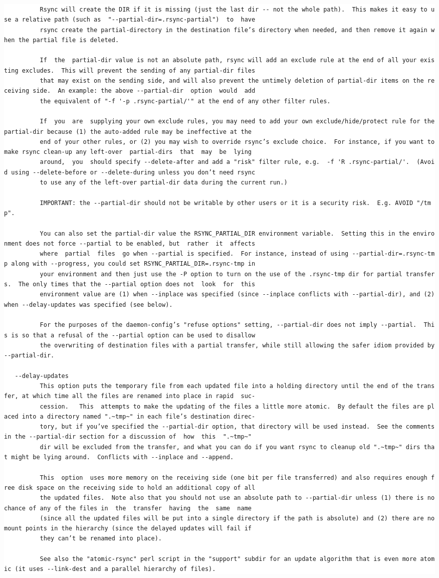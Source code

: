               Rsync will create the DIR if it is missing (just the last dir -- not the whole path).  This makes it easy to use a relative path (such as  "--partial-dir=.rsync-partial")  to  have
              rsync create the partial-directory in the destination file’s directory when needed, and then remove it again when the partial file is deleted.

              If  the  partial-dir value is not an absolute path, rsync will add an exclude rule at the end of all your existing excludes.  This will prevent the sending of any partial-dir files
              that may exist on the sending side, and will also prevent the untimely deletion of partial-dir items on the receiving side.  An example: the above --partial-dir  option  would  add
              the equivalent of "-f '-p .rsync-partial/'" at the end of any other filter rules.

              If  you  are  supplying your own exclude rules, you may need to add your own exclude/hide/protect rule for the partial-dir because (1) the auto-added rule may be ineffective at the
              end of your other rules, or (2) you may wish to override rsync’s exclude choice.  For instance, if you want to make rsync clean-up any left-over  partial-dirs  that  may  be  lying
              around,  you  should specify --delete-after and add a "risk" filter rule, e.g.  -f 'R .rsync-partial/'.  (Avoid using --delete-before or --delete-during unless you don’t need rsync
              to use any of the left-over partial-dir data during the current run.)

              IMPORTANT: the --partial-dir should not be writable by other users or it is a security risk.  E.g. AVOID "/tmp".

              You can also set the partial-dir value the RSYNC_PARTIAL_DIR environment variable.  Setting this in the environment does not force --partial to be enabled, but  rather  it  affects
              where  partial  files  go when --partial is specified.  For instance, instead of using --partial-dir=.rsync-tmp along with --progress, you could set RSYNC_PARTIAL_DIR=.rsync-tmp in
              your environment and then just use the -P option to turn on the use of the .rsync-tmp dir for partial transfers.  The only times that the --partial option does not  look  for  this
              environment value are (1) when --inplace was specified (since --inplace conflicts with --partial-dir), and (2) when --delay-updates was specified (see below).

              For the purposes of the daemon-config’s "refuse options" setting, --partial-dir does not imply --partial.  This is so that a refusal of the --partial option can be used to disallow
              the overwriting of destination files with a partial transfer, while still allowing the safer idiom provided by --partial-dir.

       --delay-updates
              This option puts the temporary file from each updated file into a holding directory until the end of the transfer, at which time all the files are renamed into place in rapid  suc‐
              cession.   This  attempts to make the updating of the files a little more atomic.  By default the files are placed into a directory named ".~tmp~" in each file’s destination direc‐
              tory, but if you’ve specified the --partial-dir option, that directory will be used instead.  See the comments in the --partial-dir section for a discussion of  how  this  ".~tmp~"
              dir will be excluded from the transfer, and what you can do if you want rsync to cleanup old ".~tmp~" dirs that might be lying around.  Conflicts with --inplace and --append.

              This  option  uses more memory on the receiving side (one bit per file transferred) and also requires enough free disk space on the receiving side to hold an additional copy of all
              the updated files.  Note also that you should not use an absolute path to --partial-dir unless (1) there is no chance of any of the files in  the  transfer  having  the  same  name
              (since all the updated files will be put into a single directory if the path is absolute) and (2) there are no mount points in the hierarchy (since the delayed updates will fail if
              they can’t be renamed into place).

              See also the "atomic-rsync" perl script in the "support" subdir for an update algorithm that is even more atomic (it uses --link-dest and a parallel hierarchy of files).
